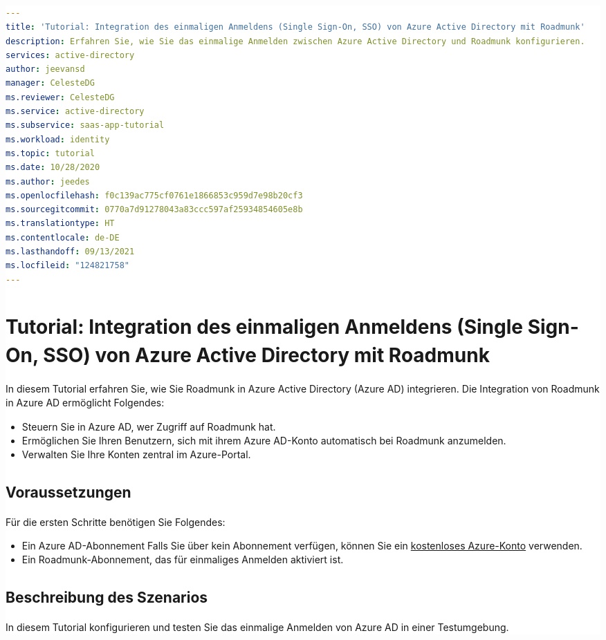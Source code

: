 ```yaml
---
title: 'Tutorial: Integration des einmaligen Anmeldens (Single Sign-On, SSO) von Azure Active Directory mit Roadmunk'
description: Erfahren Sie, wie Sie das einmalige Anmelden zwischen Azure Active Directory und Roadmunk konfigurieren.
services: active-directory
author: jeevansd
manager: CelesteDG
ms.reviewer: CelesteDG
ms.service: active-directory
ms.subservice: saas-app-tutorial
ms.workload: identity
ms.topic: tutorial
ms.date: 10/28/2020
ms.author: jeedes
ms.openlocfilehash: f0c139ac775cf0761e1866853c959d7e98b20cf3
ms.sourcegitcommit: 0770a7d91278043a83ccc597af25934854605e8b
ms.translationtype: HT
ms.contentlocale: de-DE
ms.lasthandoff: 09/13/2021
ms.locfileid: "124821758"
---
```

# <a name="tutorial-azure-active-directory-single-sign-on-sso-integration-with-roadmunk"></a>Tutorial: Integration des einmaligen Anmeldens (Single Sign-On, SSO) von Azure Active Directory mit Roadmunk

In diesem Tutorial erfahren Sie, wie Sie Roadmunk in Azure Active Directory (Azure AD) integrieren. Die Integration von Roadmunk in Azure AD ermöglicht Folgendes:

* Steuern Sie in Azure AD, wer Zugriff auf Roadmunk hat.
* Ermöglichen Sie Ihren Benutzern, sich mit ihrem Azure AD-Konto automatisch bei Roadmunk anzumelden.
* Verwalten Sie Ihre Konten zentral im Azure-Portal.

## <a name="prerequisites"></a>Voraussetzungen

Für die ersten Schritte benötigen Sie Folgendes:

* Ein Azure AD-Abonnement Falls Sie über kein Abonnement verfügen, können Sie ein [kostenloses Azure-Konto](https://azure.microsoft.com/free/) verwenden.
* Ein Roadmunk-Abonnement, das für einmaliges Anmelden aktiviert ist.

## <a name="scenario-description"></a>Beschreibung des Szenarios

In diesem Tutorial konfigurieren und testen Sie das einmalige Anmelden von Azure AD in einer Testumgebung.

